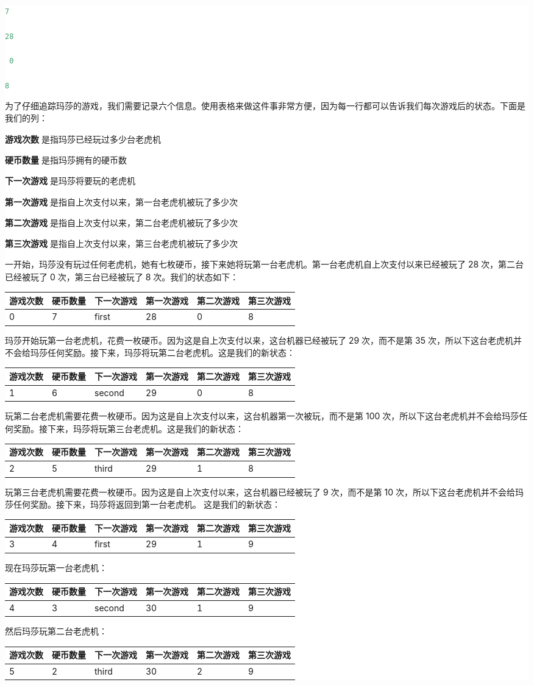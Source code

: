 ```py
7

28

 0

8
```

为了仔细追踪玛莎的游戏，我们需要记录六个信息。使用表格来做这件事非常方便，因为每一行都可以告诉我们每次游戏后的状态。下面是我们的列：

**游戏次数** 是指玛莎已经玩过多少台老虎机

**硬币数量** 是指玛莎拥有的硬币数

**下一次游戏** 是玛莎将要玩的老虎机

**第一次游戏** 是指自上次支付以来，第一台老虎机被玩了多少次

**第二次游戏** 是指自上次支付以来，第二台老虎机被玩了多少次

**第三次游戏** 是指自上次支付以来，第三台老虎机被玩了多少次

一开始，玛莎没有玩过任何老虎机，她有七枚硬币，接下来她将玩第一台老虎机。第一台老虎机自上次支付以来已经被玩了 28 次，第二台已经被玩了 0 次，第三台已经被玩了 8 次。我们的状态如下：

| **游戏次数** | **硬币数量** | **下一次游戏** | **第一次游戏** | **第二次游戏** | **第三次游戏** |
| --- | --- | --- | --- | --- | --- |
| 0 | 7 | first | 28 | 0 | 8 |

玛莎开始玩第一台老虎机，花费一枚硬币。因为这是自上次支付以来，这台机器已经被玩了 29 次，而不是第 35 次，所以下这台老虎机并不会给玛莎任何奖励。接下来，玛莎将玩第二台老虎机。这是我们的新状态：

| **游戏次数** | **硬币数量** | **下一次游戏** | **第一次游戏** | **第二次游戏** | **第三次游戏** |
| --- | --- | --- | --- | --- | --- |
| 1 | 6 | second | 29 | 0 | 8 |

玩第二台老虎机需要花费一枚硬币。因为这是自上次支付以来，这台机器第一次被玩，而不是第 100 次，所以下这台老虎机并不会给玛莎任何奖励。接下来，玛莎将玩第三台老虎机。这是我们的新状态：

| **游戏次数** | **硬币数量** | **下一次游戏** | **第一次游戏** | **第二次游戏** | **第三次游戏** |
| --- | --- | --- | --- | --- | --- |
| 2 | 5 | third | 29 | 1 | 8 |

玩第三台老虎机需要花费一枚硬币。因为这是自上次支付以来，这台机器已经被玩了 9 次，而不是第 10 次，所以下这台老虎机并不会给玛莎任何奖励。接下来，玛莎将返回到第一台老虎机。 这是我们的新状态：

| **游戏次数** | **硬币数量** | **下一次游戏** | **第一次游戏** | **第二次游戏** | **第三次游戏** |
| --- | --- | --- | --- | --- | --- |
| 3 | 4 | first | 29 | 1 | 9 |

现在玛莎玩第一台老虎机：

| **游戏次数** | **硬币数量** | **下一次游戏** | **第一次游戏** | **第二次游戏** | **第三次游戏** |
| --- | --- | --- | --- | --- | --- |
| 4 | 3 | second | 30 | 1 | 9 |

然后玛莎玩第二台老虎机：

| **游戏次数** | **硬币数量** | **下一次游戏** | **第一次游戏** | **第二次游戏** | **第三次游戏** |
| --- | --- | --- | --- | --- | --- |
| 5 | 2 | third | 30 | 2 | 9 |
